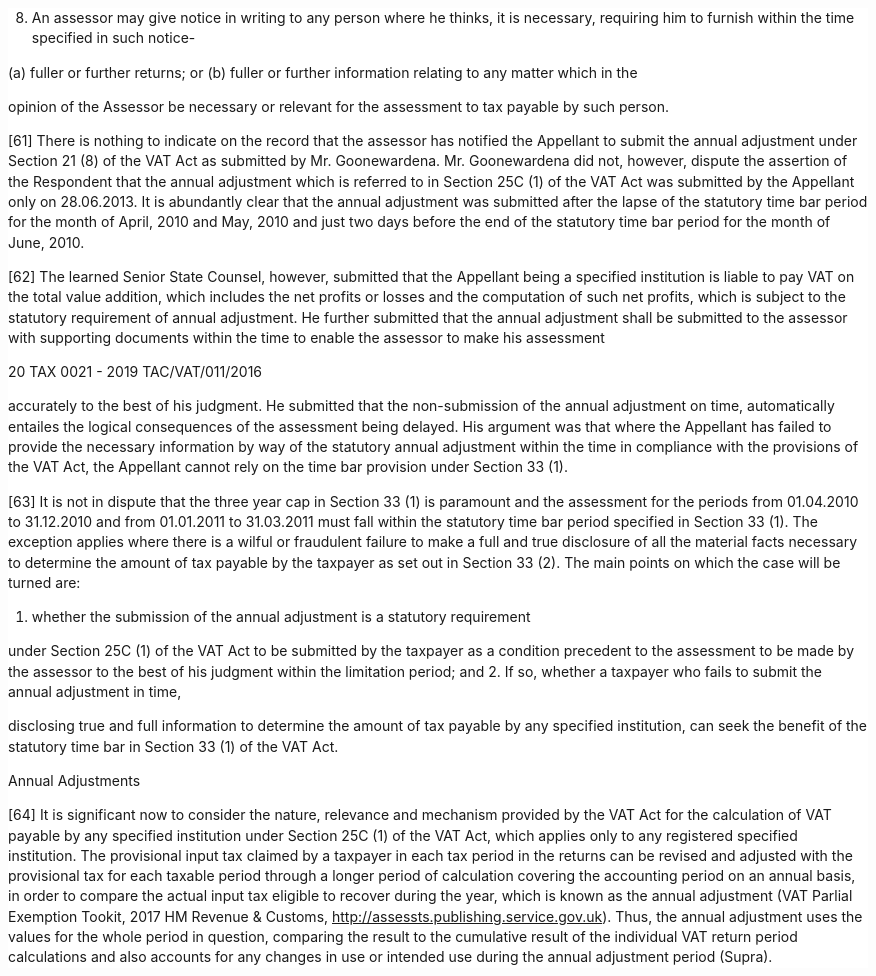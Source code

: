 8. An assessor may give notice in writing to any person where he thinks, it is necessary, requiring him to furnish within the time specified in such notice-

(a) fuller or further returns; or (b) fuller or further information relating to any matter which in the

opinion of the Assessor be necessary or relevant for the assessment to tax payable by such person.

[61] There is nothing to indicate on the record that the assessor has notified the Appellant to submit the annual adjustment under Section 21 (8) of the VAT Act as submitted by Mr. Goonewardena. Mr. Goonewardena did not, however, dispute the assertion of the Respondent that the annual adjustment which is referred to in Section 25C (1) of the VAT Act was submitted by the Appellant only on 28.06.2013. It is abundantly clear that the annual adjustment was submitted after the lapse of the statutory time bar period for the month of April, 2010 and May, 2010 and just two days before the end of the statutory time bar period for the month of June, 2010.

[62] The learned Senior State Counsel, however, submitted that the Appellant being a specified institution is liable to pay VAT on the total value addition, which includes the net profits or losses and the computation of such net profits, which is subject to the statutory requirement of annual adjustment. He further submitted that the annual adjustment shall be submitted to the assessor with supporting documents within the time to enable the assessor to make his assessment

20 TAX 0021 - 2019 TAC/VAT/011/2016

accurately to the best of his judgment. He submitted that the non-submission of the annual adjustment on time, automatically entailes the logical consequences of the assessment being delayed. His argument was that where the Appellant has failed to provide the necessary information by way of the statutory annual adjustment within the time in compliance with the provisions of the VAT Act, the Appellant cannot rely on the time bar provision under Section 33 (1).

[63] It is not in dispute that the three year cap in Section 33 (1) is paramount and the assessment for the periods from 01.04.2010 to 31.12.2010 and from 01.01.2011 to 31.03.2011 must fall within the statutory time bar period specified in Section 33 (1). The exception applies where there is a wilful or fraudulent failure to make a full and true disclosure of all the material facts necessary to determine the amount of tax payable by the taxpayer as set out in Section 33 (2). The main points on which the case will be turned are:

1. whether the submission of the annual adjustment is a statutory requirement

under Section 25C (1) of the VAT Act to be submitted by the taxpayer as a condition precedent to the assessment to be made by the assessor to the best of his judgment within the limitation period; and 2. If so, whether a taxpayer who fails to submit the annual adjustment in time,

disclosing true and full information to determine the amount of tax payable by any specified institution, can seek the benefit of the statutory time bar in Section 33 (1) of the VAT Act.

Annual Adjustments

[64] It is significant now to consider the nature, relevance and mechanism provided by the VAT Act for the calculation of VAT payable by any specified institution under Section 25C (1) of the VAT Act, which applies only to any registered specified institution. The provisional input tax claimed by a taxpayer in each tax period in the returns can be revised and adjusted with the provisional tax for each taxable period through a longer period of calculation covering the accounting period on an annual basis, in order to compare the actual input tax eligible to recover during the year, which is known as the annual adjustment (VAT Parlial Exemption Tookit, 2017 HM Revenue & Customs, http://assessts.publishing.service.gov.uk). Thus, the annual adjustment uses the values for the whole period in question, comparing the result to the cumulative result of the individual VAT return period calculations and also accounts for any changes in use or intended use during the annual adjustment period (Supra).
